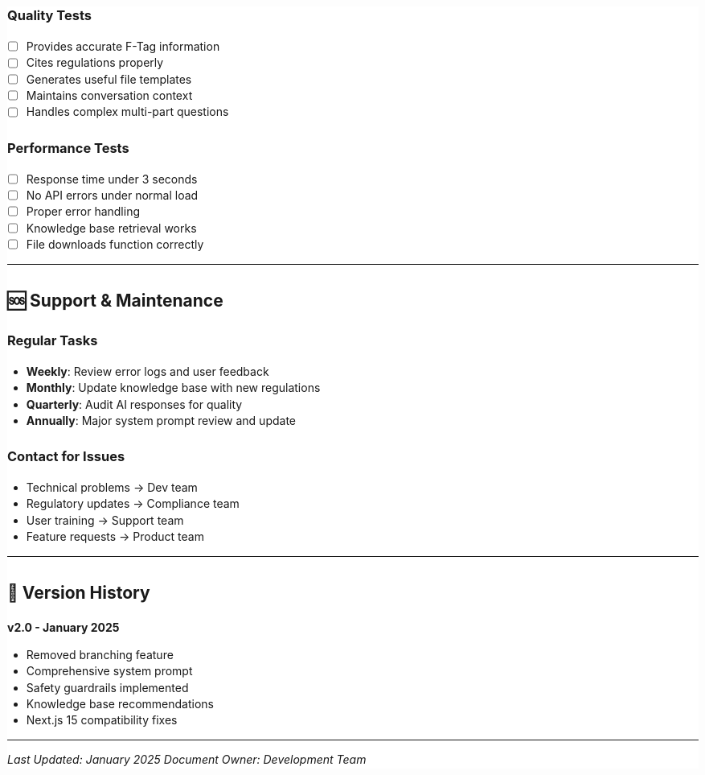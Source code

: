 ### Quality Tests
- [ ] Provides accurate F-Tag information
- [ ] Cites regulations properly
- [ ] Generates useful file templates
- [ ] Maintains conversation context
- [ ] Handles complex multi-part questions

### Performance Tests
- [ ] Response time under 3 seconds
- [ ] No API errors under normal load
- [ ] Proper error handling
- [ ] Knowledge base retrieval works
- [ ] File downloads function correctly

---

## 🆘 Support & Maintenance

### Regular Tasks
- **Weekly**: Review error logs and user feedback
- **Monthly**: Update knowledge base with new regulations
- **Quarterly**: Audit AI responses for quality
- **Annually**: Major system prompt review and update

### Contact for Issues
- Technical problems → Dev team
- Regulatory updates → Compliance team
- User training → Support team
- Feature requests → Product team

---

## 📄 Version History

**v2.0 - January 2025**
- Removed branching feature
- Comprehensive system prompt
- Safety guardrails implemented
- Knowledge base recommendations
- Next.js 15 compatibility fixes

---

*Last Updated: January 2025*
*Document Owner: Development Team*

